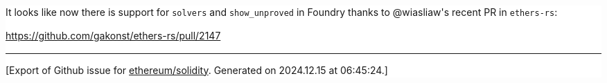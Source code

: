 It looks like now there is support for `solvers` and `show_unproved` in Foundry thanks to @wiasliaw's recent PR in `ethers-rs`:

https://github.com/gakonst/ethers-rs/pull/2147


-------------------------------------------------------------------------------



[Export of Github issue for [ethereum/solidity](https://github.com/ethereum/solidity). Generated on 2024.12.15 at 06:45:24.]
